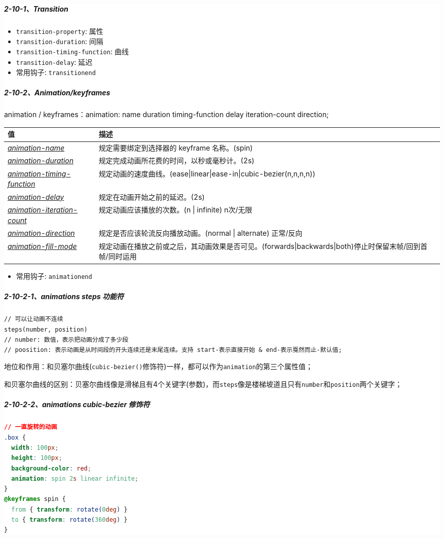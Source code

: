



##### 2-10-1、Transition

- `transition-property`: 属性
- `transition-duration`: 间隔
- `transition-timing-function`: 曲线
- `transition-delay`: 延迟
- 常用钩子: `transitionend`



##### 2-10-2、Animation/keyframes

animation / keyframes：animation: name duration timing-function delay iteration-count direction;

| 值                                                           | 描述                                                         |
| :----------------------------------------------------------- | :----------------------------------------------------------- |
| *[animation-name](https://www.w3school.com.cn/cssref/pr_animation-name.asp)* | 规定需要绑定到选择器的 keyframe 名称。(spin)                 |
| *[animation-duration](https://www.w3school.com.cn/cssref/pr_animation-duration.asp)* | 规定完成动画所花费的时间，以秒或毫秒计。(2s)                 |
| *[animation-timing-function](https://www.w3school.com.cn/cssref/pr_animation-timing-function.asp)* | 规定动画的速度曲线。(ease\|linear\|ease-in\|cubic-bezier(n,n,n,n)) |
| *[animation-delay](https://www.w3school.com.cn/cssref/pr_animation-delay.asp)* | 规定在动画开始之前的延迟。(2s)                               |
| *[animation-iteration-count](https://www.w3school.com.cn/cssref/pr_animation-iteration-count.asp)* | 规定动画应该播放的次数。(n \| infinite) n次/无限             |
| *[animation-direction](https://www.w3school.com.cn/cssref/pr_animation-direction.asp)* | 规定是否应该轮流反向播放动画。(normal \| alternate) 正常/反向 |
| *[animation-fill-mode](https://www.w3school.com.cn/cssref/pr_animation-fill-mode.asp)* | 规定动画在播放之前或之后，其动画效果是否可见。(forwards\|backwards\|both)停止时保留末帧/回到首帧/同时运用 |

- 常用钩子: `animationend`



##### 2-10-2-1、animations steps 功能符

```
// 可以让动画不连续
steps(number, position)
// number: 数值，表示把动画分成了多少段
// poosition: 表示动画是从时间段的开头连续还是末尾连续。支持 start-表示直接开始 & end-表示戛然而止-默认值;
```

地位和作用：和贝塞尔曲线(`cubic-bezier()`修饰符)一样，都可以作为`animation`的第三个属性值；

和贝塞尔曲线的区别：贝塞尔曲线像是滑梯且有4个关键字(参数)，而`steps`像是楼梯坡道且只有`number`和`position`两个关键字；



##### 2-10-2-2、animations cubic-bezier 修饰符





```css
// 一直旋转的动画
.box {
  width: 100px;
  height: 100px;
  background-color: red;
  animation: spin 2s linear infinite;
}
@keyframes spin {
  from { transform: rotate(0deg) }
  to { transform: rotate(360deg) }
}
```

